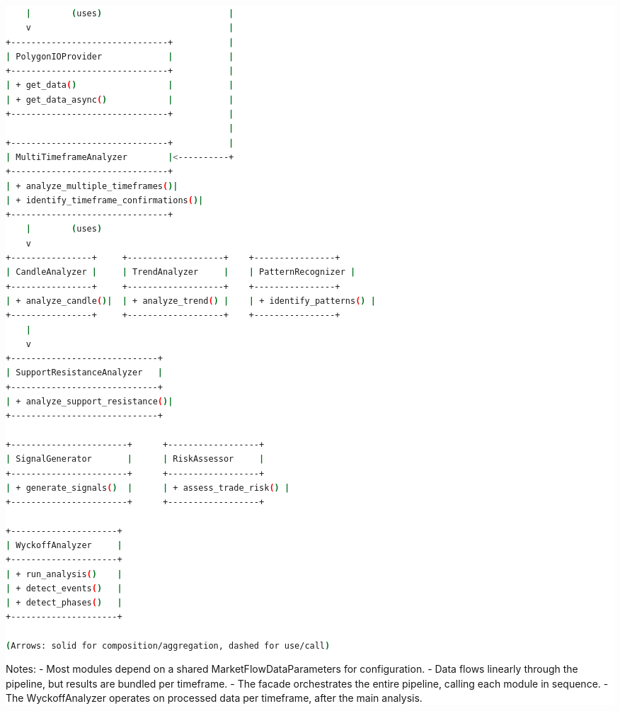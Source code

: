 ```bash
    |        (uses)                         |
    v                                       |
+-------------------------------+           |
| PolygonIOProvider             |           |
+-------------------------------+           |
| + get_data()                  |           |
| + get_data_async()            |           |
+-------------------------------+           |
                                            |
+-------------------------------+           |
| MultiTimeframeAnalyzer        |<----------+
+-------------------------------+
| + analyze_multiple_timeframes()|
| + identify_timeframe_confirmations()|
+-------------------------------+
    |        (uses)      
    v
+----------------+     +-------------------+    +----------------+
| CandleAnalyzer |     | TrendAnalyzer     |    | PatternRecognizer |
+----------------+     +-------------------+    +----------------+
| + analyze_candle()|  | + analyze_trend() |    | + identify_patterns() |
+----------------+     +-------------------+    +----------------+
    |                                       
    v                                       
+-----------------------------+             
| SupportResistanceAnalyzer   |             
+-----------------------------+             
| + analyze_support_resistance()|
+-----------------------------+

+-----------------------+      +------------------+
| SignalGenerator       |      | RiskAssessor     |
+-----------------------+      +------------------+
| + generate_signals()  |      | + assess_trade_risk() |
+-----------------------+      +------------------+

+---------------------+
| WyckoffAnalyzer     |
+---------------------+
| + run_analysis()    |
| + detect_events()   |
| + detect_phases()   |
+---------------------+

(Arrows: solid for composition/aggregation, dashed for use/call)
```

Notes:
    - Most modules depend on a shared MarketFlowDataParameters for configuration.
    - Data flows linearly through the pipeline, but results are bundled per timeframe.
    - The facade orchestrates the entire pipeline, calling each module in sequence.
    - The WyckoffAnalyzer operates on processed data per timeframe, after the main analysis.
